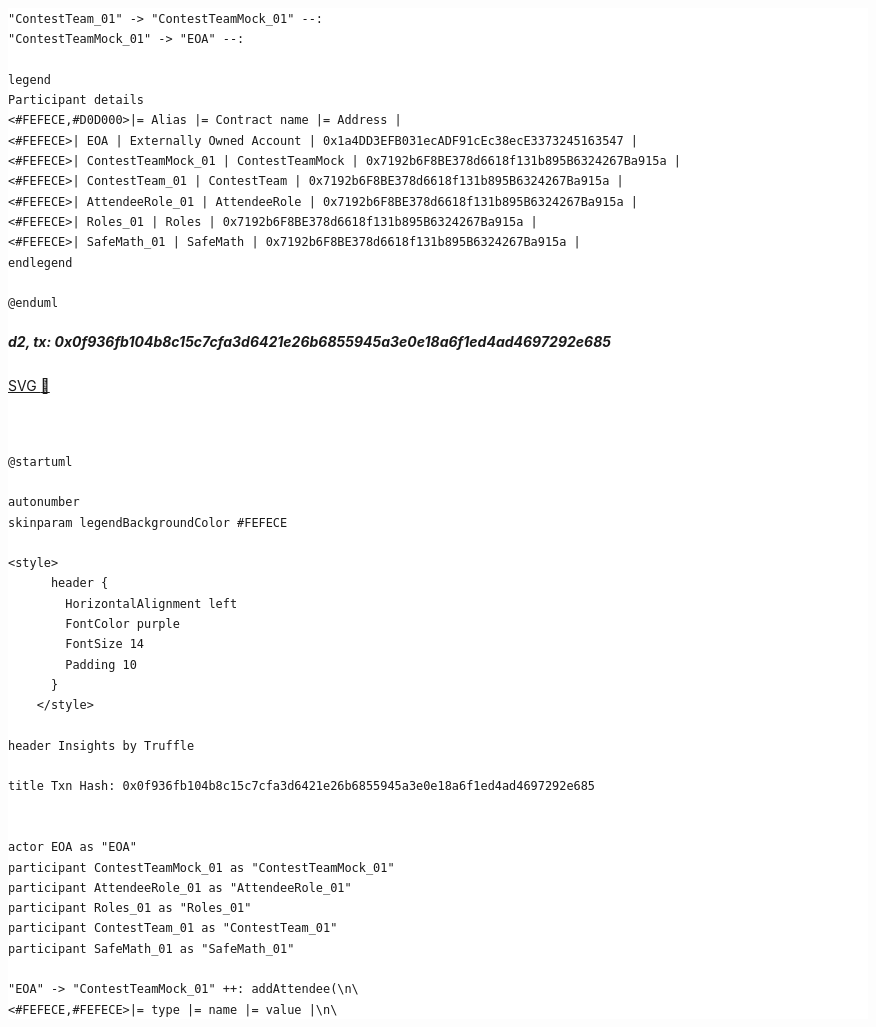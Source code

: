```plantuml
"ContestTeam_01" -> "ContestTeamMock_01" --: 
"ContestTeamMock_01" -> "EOA" --: 

legend
Participant details
<#FEFECE,#D0D000>|= Alias |= Contract name |= Address |
<#FEFECE>| EOA | Externally Owned Account | 0x1a4DD3EFB031ecADF91cEc38ecE3373245163547 |
<#FEFECE>| ContestTeamMock_01 | ContestTeamMock | 0x7192b6F8BE378d6618f131b895B6324267Ba915a |
<#FEFECE>| ContestTeam_01 | ContestTeam | 0x7192b6F8BE378d6618f131b895B6324267Ba915a |
<#FEFECE>| AttendeeRole_01 | AttendeeRole | 0x7192b6F8BE378d6618f131b895B6324267Ba915a |
<#FEFECE>| Roles_01 | Roles | 0x7192b6F8BE378d6618f131b895B6324267Ba915a |
<#FEFECE>| SafeMath_01 | SafeMath | 0x7192b6F8BE378d6618f131b895B6324267Ba915a |
endlegend

@enduml
```

##### d2, tx: 0x0f936fb104b8c15c7cfa3d6421e26b6855945a3e0e18a6f1ed4ad4697292e685

[SVG :telescope:](https://www.planttext.com/api/plantuml/svg/pLTjJzim4FxkNs6nBqCRcvttLAoYfSdW0m81qhuW8ITnseWqgHndQodyzrtIz2LjEXXTDQeqji_d9y-TxvmBGYUPP4BcmnWXbiiqoOSU5oXxY98H4so8OzxdIT1b_aDVf7aIdAPnAl07rt6TKmUXuqnEOjv6kFmDE0kumDDgYF5PAgB7D94ixiHHFndoH09YA1SABapE84Uv6CMyDd4JFN9CjONiYWL1bFGn9PNekMoFlrOaKFNyyoIB-WEPOM-2RqKUXe2BP2HZZc_72JvZsQ25oPY4jcg47YMQP_bKzqq_P6fWQ0hbYk4PbgxRcivKJZYrc15I7cWiq0pRL6o5mpG2b_aIg3kN7SmoV03j0GAtoSYFHWnCFGKZU2PlEHjUfFx3FQ6btgQulgmZ9VYSy-iqvlCrQxBwWaAOpJNdWwrK6cXigD-ma5ymEPZhhemF42ejnKVjHbFmfqyj33irP_pnBhb3nrN4VAxQzjCtB2SZZg5DsB1iVx8uXqwX_bG029vb67g-3u4deKV6jaiKbUk1gUccvb33LYo3Agwg-AggKPC4Zk7gH3TcA8TuYiaNWh__SCuXLXh95aQi-xQq8ChsOG1bMg-dEcwNg9JxdPvhKz_nLOlxZggQggBfr51rpMmsO8DemNwntoNj0SlUnZUJ8lSBaWBme9bYZpF1HGjVi16UFkFdVLgsDA9nGuwEMlYQorma-6tMUMaQ0qsumCnAUhZ5eOrXiYS2sq9oBJVBhRr_xqdrvuHwd_HVaLBmsF-JKhjPLa-fTt9AxCUaVvYT8OkpPNg-ubXw-H1PKMrAbjLNwsxnbaUbbndywPhCMyhMdLfx_ZRgEtctuW2NqdJmlNZmRZycPtL8eO9cXIgwMYbY0YvP56ShX7kaHmWf24Cz2dKDT0fe0NNSWdfd7hYBTUsdiiI3-rXoaR0udk3BNmaFSETDBy1Lu8OISKDOmflKLZp3jRgEQbg1OL0hf2hrB5ll6W2k66QNsLHdTVZrKh8ksG5uKN9MtHsWrahJcc07sDKITZdwMq3mLHLPw0JkyA7q6m00)


```plantuml


@startuml

autonumber
skinparam legendBackgroundColor #FEFECE

<style>
      header {
        HorizontalAlignment left
        FontColor purple
        FontSize 14
        Padding 10
      }
    </style>

header Insights by Truffle

title Txn Hash: 0x0f936fb104b8c15c7cfa3d6421e26b6855945a3e0e18a6f1ed4ad4697292e685


actor EOA as "EOA"
participant ContestTeamMock_01 as "ContestTeamMock_01"
participant AttendeeRole_01 as "AttendeeRole_01"
participant Roles_01 as "Roles_01"
participant ContestTeam_01 as "ContestTeam_01"
participant SafeMath_01 as "SafeMath_01"

"EOA" -> "ContestTeamMock_01" ++: addAttendee(\n\
<#FEFECE,#FEFECE>|= type |= name |= value |\n\
```